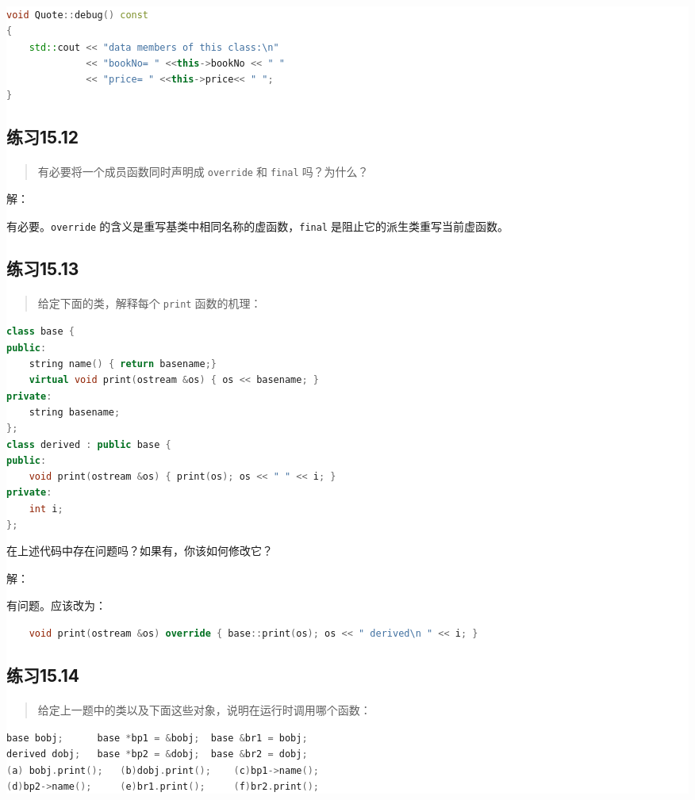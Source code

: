```cpp
void Quote::debug() const
{
    std::cout << "data members of this class:\n"
              << "bookNo= " <<this->bookNo << " "
              << "price= " <<this->price<< " ";
}
```

## 练习15.12

> 有必要将一个成员函数同时声明成 `override` 和 `final` 吗？为什么？

解：

有必要。`override` 的含义是重写基类中相同名称的虚函数，`final` 是阻止它的派生类重写当前虚函数。

## 练习15.13

> 给定下面的类，解释每个 `print` 函数的机理：

```cpp
class base {
public:
	string name() { return basename;}
	virtual void print(ostream &os) { os << basename; }
private:
	string basename;
};
class derived : public base {
public:
	void print(ostream &os) { print(os); os << " " << i; }
private:
	int i;
};
```
在上述代码中存在问题吗？如果有，你该如何修改它？

解：

有问题。应该改为：

```cpp
	void print(ostream &os) override { base::print(os); os << " derived\n " << i; }
```

## 练习15.14

> 给定上一题中的类以及下面这些对象，说明在运行时调用哪个函数：

```cpp
base bobj; 		base *bp1 = &bobj; 	base &br1 = bobj;
derived dobj; 	base *bp2 = &dobj; 	base &br2 = dobj;
(a) bobj.print();	(b)dobj.print();	(c)bp1->name();
(d)bp2->name();		(e)br1.print();		(f)br2.print();
```
